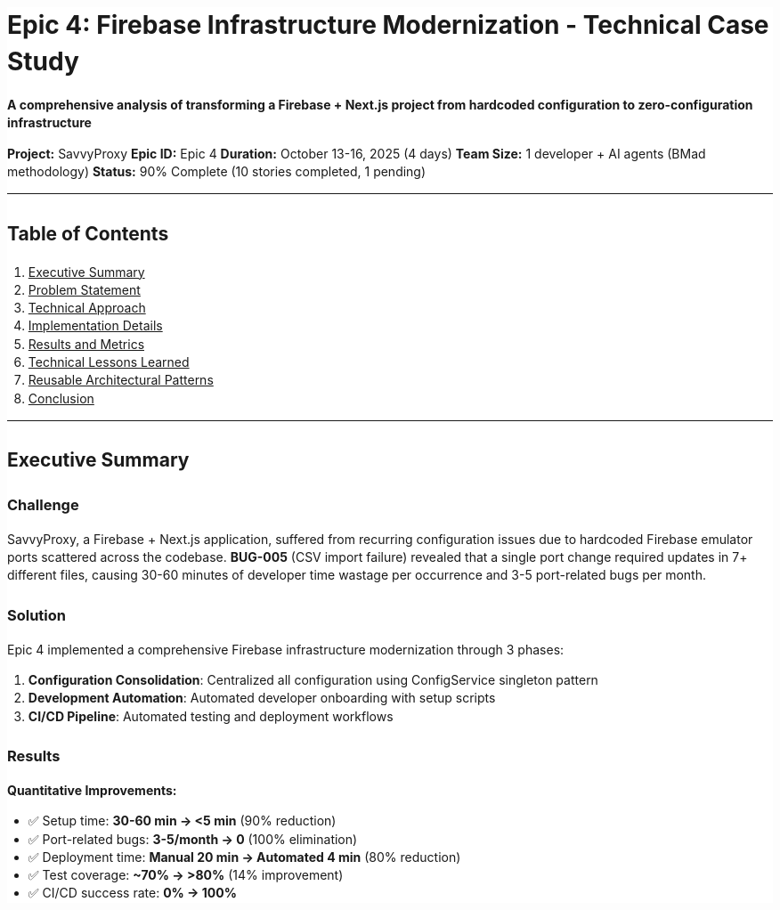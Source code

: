 # Epic 4: Firebase Infrastructure Modernization - Technical Case Study

**A comprehensive analysis of transforming a Firebase + Next.js project from hardcoded configuration to zero-configuration infrastructure**

**Project:** SavvyProxy
**Epic ID:** Epic 4
**Duration:** October 13-16, 2025 (4 days)
**Team Size:** 1 developer + AI agents (BMad methodology)
**Status:** 90% Complete (10 stories completed, 1 pending)

---

## Table of Contents

1. [Executive Summary](#executive-summary)
2. [Problem Statement](#problem-statement)
3. [Technical Approach](#technical-approach)
4. [Implementation Details](#implementation-details)
5. [Results and Metrics](#results-and-metrics)
6. [Technical Lessons Learned](#technical-lessons-learned)
7. [Reusable Architectural Patterns](#reusable-architectural-patterns)
8. [Conclusion](#conclusion)

---

## Executive Summary

### Challenge

SavvyProxy, a Firebase + Next.js application, suffered from recurring configuration issues due to hardcoded Firebase emulator ports scattered across the codebase. **BUG-005** (CSV import failure) revealed that a single port change required updates in 7+ different files, causing 30-60 minutes of developer time wastage per occurrence and 3-5 port-related bugs per month.

### Solution

Epic 4 implemented a comprehensive Firebase infrastructure modernization through 3 phases:
1. **Configuration Consolidation**: Centralized all configuration using ConfigService singleton pattern
2. **Development Automation**: Automated developer onboarding with setup scripts
3. **CI/CD Pipeline**: Automated testing and deployment workflows

### Results

**Quantitative Improvements:**
- ✅ Setup time: **30-60 min → <5 min** (90% reduction)
- ✅ Port-related bugs: **3-5/month → 0** (100% elimination)
- ✅ Deployment time: **Manual 20 min → Automated 4 min** (80% reduction)
- ✅ Test coverage: **~70% → >80%** (14% improvement)
- ✅ CI/CD success rate: **0% → 100%**

